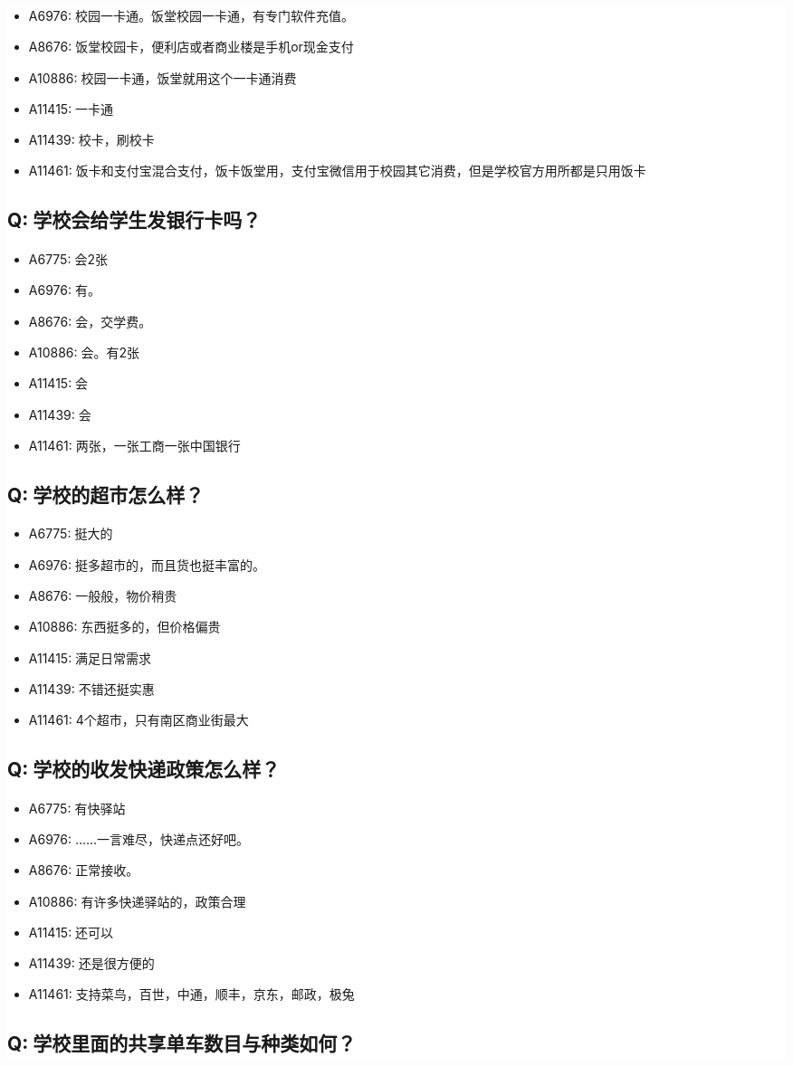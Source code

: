- A6976: 校园一卡通。饭堂校园一卡通，有专门软件充值。

- A8676: 饭堂校园卡，便利店或者商业楼是手机or现金支付

- A10886: 校园一卡通，饭堂就用这个一卡通消费

- A11415: 一卡通

- A11439: 校卡，刷校卡

- A11461: 饭卡和支付宝混合支付，饭卡饭堂用，支付宝微信用于校园其它消费，但是学校官方用所都是只用饭卡

## Q: 学校会给学生发银行卡吗？

- A6775: 会2张

- A6976: 有。

- A8676: 会，交学费。

- A10886: 会。有2张

- A11415: 会

- A11439: 会

- A11461: 两张，一张工商一张中国银行

## Q: 学校的超市怎么样？

- A6775: 挺大的

- A6976: 挺多超市的，而且货也挺丰富的。

- A8676: 一般般，物价稍贵

- A10886: 东西挺多的，但价格偏贵

- A11415: 满足日常需求

- A11439: 不错还挺实惠

- A11461: 4个超市，只有南区商业街最大

## Q: 学校的收发快递政策怎么样？

- A6775: 有快驿站

- A6976: ……一言难尽，快递点还好吧。

- A8676: 正常接收。

- A10886: 有许多快递驿站的，政策合理

- A11415: 还可以

- A11439: 还是很方便的

- A11461: 支持菜鸟，百世，中通，顺丰，京东，邮政，极兔

## Q: 学校里面的共享单车数目与种类如何？
